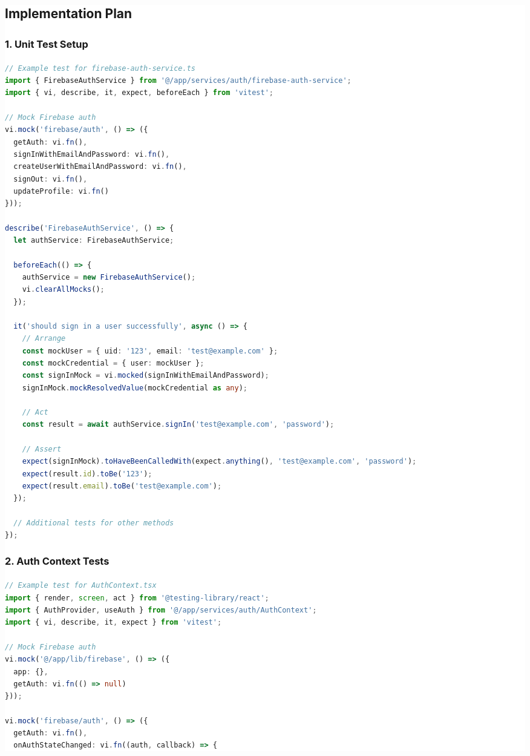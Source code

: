 ## Implementation Plan

### 1. Unit Test Setup

```typescript
// Example test for firebase-auth-service.ts
import { FirebaseAuthService } from '@/app/services/auth/firebase-auth-service';
import { vi, describe, it, expect, beforeEach } from 'vitest';

// Mock Firebase auth
vi.mock('firebase/auth', () => ({
  getAuth: vi.fn(),
  signInWithEmailAndPassword: vi.fn(),
  createUserWithEmailAndPassword: vi.fn(),
  signOut: vi.fn(),
  updateProfile: vi.fn()
}));

describe('FirebaseAuthService', () => {
  let authService: FirebaseAuthService;
  
  beforeEach(() => {
    authService = new FirebaseAuthService();
    vi.clearAllMocks();
  });
  
  it('should sign in a user successfully', async () => {
    // Arrange
    const mockUser = { uid: '123', email: 'test@example.com' };
    const mockCredential = { user: mockUser };
    const signInMock = vi.mocked(signInWithEmailAndPassword);
    signInMock.mockResolvedValue(mockCredential as any);
    
    // Act
    const result = await authService.signIn('test@example.com', 'password');
    
    // Assert
    expect(signInMock).toHaveBeenCalledWith(expect.anything(), 'test@example.com', 'password');
    expect(result.id).toBe('123');
    expect(result.email).toBe('test@example.com');
  });
  
  // Additional tests for other methods
});
```

### 2. Auth Context Tests

```typescript
// Example test for AuthContext.tsx
import { render, screen, act } from '@testing-library/react';
import { AuthProvider, useAuth } from '@/app/services/auth/AuthContext';
import { vi, describe, it, expect } from 'vitest';

// Mock Firebase auth
vi.mock('@/app/lib/firebase', () => ({
  app: {},
  getAuth: vi.fn(() => null)
}));

vi.mock('firebase/auth', () => ({
  getAuth: vi.fn(),
  onAuthStateChanged: vi.fn((auth, callback) => {
```